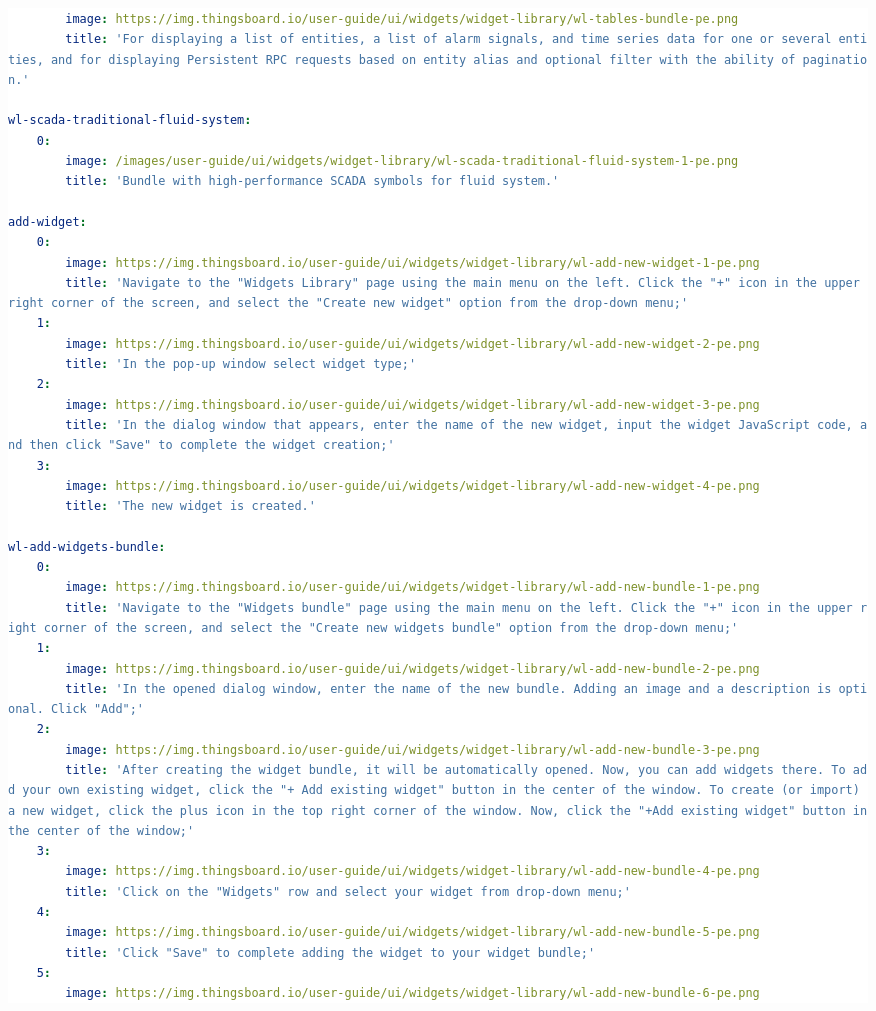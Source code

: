 ```yaml
        image: https://img.thingsboard.io/user-guide/ui/widgets/widget-library/wl-tables-bundle-pe.png
        title: 'For displaying a list of entities, a list of alarm signals, and time series data for one or several entities, and for displaying Persistent RPC requests based on entity alias and optional filter with the ability of pagination.'

wl-scada-traditional-fluid-system:
    0:
        image: /images/user-guide/ui/widgets/widget-library/wl-scada-traditional-fluid-system-1-pe.png
        title: 'Bundle with high-performance SCADA symbols for fluid system.'

add-widget:
    0:
        image: https://img.thingsboard.io/user-guide/ui/widgets/widget-library/wl-add-new-widget-1-pe.png
        title: 'Navigate to the "Widgets Library" page using the main menu on the left. Click the "+" icon in the upper right corner of the screen, and select the "Create new widget" option from the drop-down menu;'
    1:
        image: https://img.thingsboard.io/user-guide/ui/widgets/widget-library/wl-add-new-widget-2-pe.png
        title: 'In the pop-up window select widget type;'
    2:
        image: https://img.thingsboard.io/user-guide/ui/widgets/widget-library/wl-add-new-widget-3-pe.png
        title: 'In the dialog window that appears, enter the name of the new widget, input the widget JavaScript code, and then click "Save" to complete the widget creation;'
    3:
        image: https://img.thingsboard.io/user-guide/ui/widgets/widget-library/wl-add-new-widget-4-pe.png
        title: 'The new widget is created.'

wl-add-widgets-bundle:
    0:
        image: https://img.thingsboard.io/user-guide/ui/widgets/widget-library/wl-add-new-bundle-1-pe.png
        title: 'Navigate to the "Widgets bundle" page using the main menu on the left. Click the "+" icon in the upper right corner of the screen, and select the "Create new widgets bundle" option from the drop-down menu;'
    1:
        image: https://img.thingsboard.io/user-guide/ui/widgets/widget-library/wl-add-new-bundle-2-pe.png
        title: 'In the opened dialog window, enter the name of the new bundle. Adding an image and a description is optional. Click "Add";'
    2:
        image: https://img.thingsboard.io/user-guide/ui/widgets/widget-library/wl-add-new-bundle-3-pe.png
        title: 'After creating the widget bundle, it will be automatically opened. Now, you can add widgets there. To add your own existing widget, click the "+ Add existing widget" button in the center of the window. To create (or import) a new widget, click the plus icon in the top right corner of the window. Now, click the "+Add existing widget" button in the center of the window;'
    3:
        image: https://img.thingsboard.io/user-guide/ui/widgets/widget-library/wl-add-new-bundle-4-pe.png
        title: 'Click on the "Widgets" row and select your widget from drop-down menu;'
    4:
        image: https://img.thingsboard.io/user-guide/ui/widgets/widget-library/wl-add-new-bundle-5-pe.png
        title: 'Click "Save" to complete adding the widget to your widget bundle;'
    5:
        image: https://img.thingsboard.io/user-guide/ui/widgets/widget-library/wl-add-new-bundle-6-pe.png
```